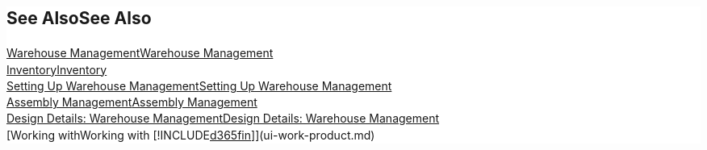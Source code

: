## <a name="see-also"></a><span data-ttu-id="21303-151">See Also</span><span class="sxs-lookup"><span data-stu-id="21303-151">See Also</span></span>  
[<span data-ttu-id="21303-152">Warehouse Management</span><span class="sxs-lookup"><span data-stu-id="21303-152">Warehouse Management</span></span>](warehouse-manage-warehouse.md)  
[<span data-ttu-id="21303-153">Inventory</span><span class="sxs-lookup"><span data-stu-id="21303-153">Inventory</span></span>](inventory-manage-inventory.md)  
[<span data-ttu-id="21303-154">Setting Up Warehouse Management</span><span class="sxs-lookup"><span data-stu-id="21303-154">Setting Up Warehouse Management</span></span>](warehouse-setup-warehouse.md)     
[<span data-ttu-id="21303-155">Assembly Management</span><span class="sxs-lookup"><span data-stu-id="21303-155">Assembly Management</span></span>](assembly-assemble-items.md)    
[<span data-ttu-id="21303-156">Design Details: Warehouse Management</span><span class="sxs-lookup"><span data-stu-id="21303-156">Design Details: Warehouse Management</span></span>](design-details-warehouse-management.md)  
[<span data-ttu-id="21303-157">Working with</span><span class="sxs-lookup"><span data-stu-id="21303-157">Working with</span></span> [!INCLUDE[d365fin](includes/d365fin_md.md)]](ui-work-product.md)
